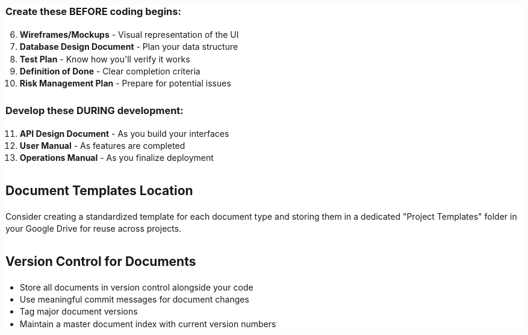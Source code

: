 ### Create these BEFORE coding begins:
6. **Wireframes/Mockups** - Visual representation of the UI
7. **Database Design Document** - Plan your data structure
8. **Test Plan** - Know how you'll verify it works
9. **Definition of Done** - Clear completion criteria
10. **Risk Management Plan** - Prepare for potential issues

### Develop these DURING development:
11. **API Design Document** - As you build your interfaces
12. **User Manual** - As features are completed
13. **Operations Manual** - As you finalize deployment

## Document Templates Location
Consider creating a standardized template for each document type and storing them in a dedicated "Project Templates" folder in your Google Drive for reuse across projects.

## Version Control for Documents
- Store all documents in version control alongside your code
- Use meaningful commit messages for document changes
- Tag major document versions
- Maintain a master document index with current version numbers